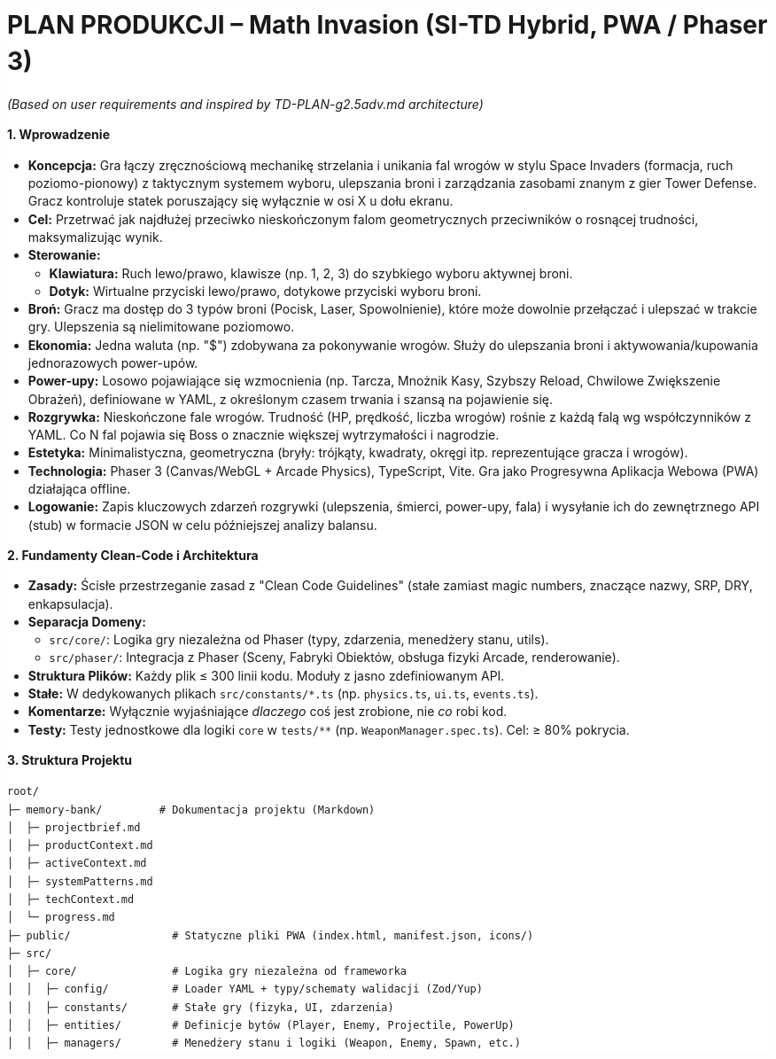 # PLAN PRODUKCJI – Math Invasion (SI-TD Hybrid, PWA / Phaser 3)
*(Based on user requirements and inspired by TD-PLAN-g2.5adv.md architecture)*

**1. Wprowadzenie**

*   **Koncepcja:** Gra łączy zręcznościową mechanikę strzelania i unikania fal wrogów w stylu Space Invaders (formacja, ruch poziomo-pionowy) z taktycznym systemem wyboru, ulepszania broni i zarządzania zasobami znanym z gier Tower Defense. Gracz kontroluje statek poruszający się wyłącznie w osi X u dołu ekranu.
*   **Cel:** Przetrwać jak najdłużej przeciwko nieskończonym falom geometrycznych przeciwników o rosnącej trudności, maksymalizując wynik.
*   **Sterowanie:**
    *   **Klawiatura:** Ruch lewo/prawo, klawisze (np. 1, 2, 3) do szybkiego wyboru aktywnej broni.
    *   **Dotyk:** Wirtualne przyciski lewo/prawo, dotykowe przyciski wyboru broni.
*   **Broń:** Gracz ma dostęp do 3 typów broni (Pocisk, Laser, Spowolnienie), które może dowolnie przełączać i ulepszać w trakcie gry. Ulepszenia są nielimitowane poziomowo.
*   **Ekonomia:** Jedna waluta (np. "$") zdobywana za pokonywanie wrogów. Służy do ulepszania broni i aktywowania/kupowania jednorazowych power-upów.
*   **Power-upy:** Losowo pojawiające się wzmocnienia (np. Tarcza, Mnożnik Kasy, Szybszy Reload, Chwilowe Zwiększenie Obrażeń), definiowane w YAML, z określonym czasem trwania i szansą na pojawienie się.
*   **Rozgrywka:** Nieskończone fale wrogów. Trudność (HP, prędkość, liczba wrogów) rośnie z każdą falą wg współczynników z YAML. Co N fal pojawia się Boss o znacznie większej wytrzymałości i nagrodzie.
*   **Estetyka:** Minimalistyczna, geometryczna (bryły: trójkąty, kwadraty, okręgi itp. reprezentujące gracza i wrogów).
*   **Technologia:** Phaser 3 (Canvas/WebGL + Arcade Physics), TypeScript, Vite. Gra jako Progresywna Aplikacja Webowa (PWA) działająca offline.
*   **Logowanie:** Zapis kluczowych zdarzeń rozgrywki (ulepszenia, śmierci, power-upy, fala) i wysyłanie ich do zewnętrznego API (stub) w formacie JSON w celu późniejszej analizy balansu.

**2. Fundamenty Clean-Code i Architektura**

*   **Zasady:** Ścisłe przestrzeganie zasad z "Clean Code Guidelines" (stałe zamiast magic numbers, znaczące nazwy, SRP, DRY, enkapsulacja).
*   **Separacja Domeny:**
    *   `src/core/`: Logika gry niezależna od Phaser (typy, zdarzenia, menedżery stanu, utils).
    *   `src/phaser/`: Integracja z Phaser (Sceny, Fabryki Obiektów, obsługa fizyki Arcade, renderowanie).
*   **Struktura Plików:** Każdy plik ≤ 300 linii kodu. Moduły z jasno zdefiniowanym API.
*   **Stałe:** W dedykowanych plikach `src/constants/*.ts` (np. `physics.ts`, `ui.ts`, `events.ts`).
*   **Komentarze:** Wyłącznie wyjaśniające *dlaczego* coś jest zrobione, nie *co* robi kod.
*   **Testy:** Testy jednostkowe dla logiki `core` w `tests/**` (np. `WeaponManager.spec.ts`). Cel: ≥ 80% pokrycia.

**3. Struktura Projektu**

```
root/
├─ memory-bank/         # Dokumentacja projektu (Markdown)
│  ├─ projectbrief.md
│  ├─ productContext.md
│  ├─ activeContext.md
│  ├─ systemPatterns.md
│  ├─ techContext.md
│  └─ progress.md
├─ public/                # Statyczne pliki PWA (index.html, manifest.json, icons/)
├─ src/
│  ├─ core/               # Logika gry niezależna od frameworka
│  │  ├─ config/          # Loader YAML + typy/schematy walidacji (Zod/Yup)
│  │  ├─ constants/       # Stałe gry (fizyka, UI, zdarzenia)
│  │  ├─ entities/        # Definicje bytów (Player, Enemy, Projectile, PowerUp)
│  │  ├─ managers/        # Menedżery stanu i logiki (Weapon, Enemy, Spawn, etc.)
```